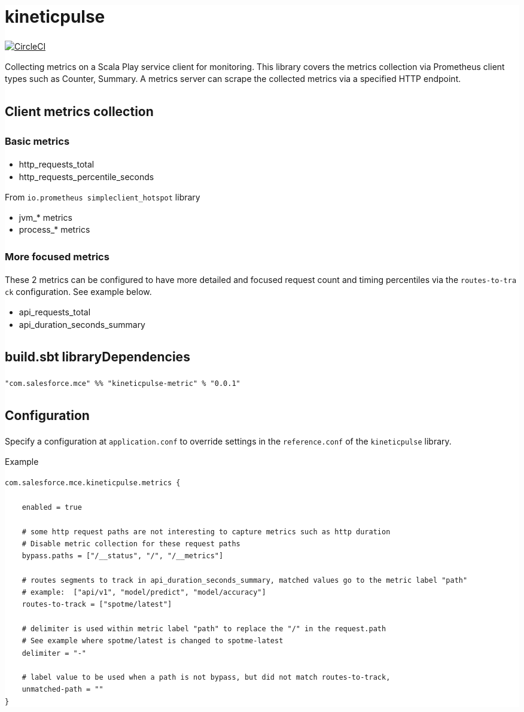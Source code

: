 # kineticpulse

[![CircleCI](https://circleci.com/gh/salesforce/kineticpulse.svg?style=svg)](https://circleci.com/gh/salesforce/kineticpulse)

Collecting metrics on a Scala Play service client for monitoring.  This library 
covers the metrics collection via Prometheus client types such as Counter, Summary. 
A metrics server can scrape the collected metrics via a specified HTTP endpoint.  

## Client metrics collection 

### Basic metrics 
- http_requests_total
- http_requests_percentile_seconds

From `io.prometheus simpleclient_hotspot` library
- jvm_* metrics
- process_* metrics

### More focused metrics
These 2 metrics can be configured to have more detailed and focused request count and
timing percentiles via the `routes-to-track` configuration.  See example below.  
- api_requests_total
- api_duration_seconds_summary

## build.sbt libraryDependencies
```
"com.salesforce.mce" %% "kineticpulse-metric" % "0.0.1"
```
## Configuration
Specify a configuration at `application.conf` to override settings in the 
`reference.conf` of the `kineticpulse` library.

Example
```
com.salesforce.mce.kineticpulse.metrics {

    enabled = true

    # some http request paths are not interesting to capture metrics such as http duration
    # Disable metric collection for these request paths
    bypass.paths = ["/__status", "/", "/__metrics"]

    # routes segments to track in api_duration_seconds_summary, matched values go to the metric label "path"
    # example:  ["api/v1", "model/predict", "model/accuracy"]
    routes-to-track = ["spotme/latest"]

    # delimiter is used within metric label "path" to replace the "/" in the request.path
    # See example where spotme/latest is changed to spotme-latest
    delimiter = "-"

    # label value to be used when a path is not bypass, but did not match routes-to-track,
    unmatched-path = ""
}
```
